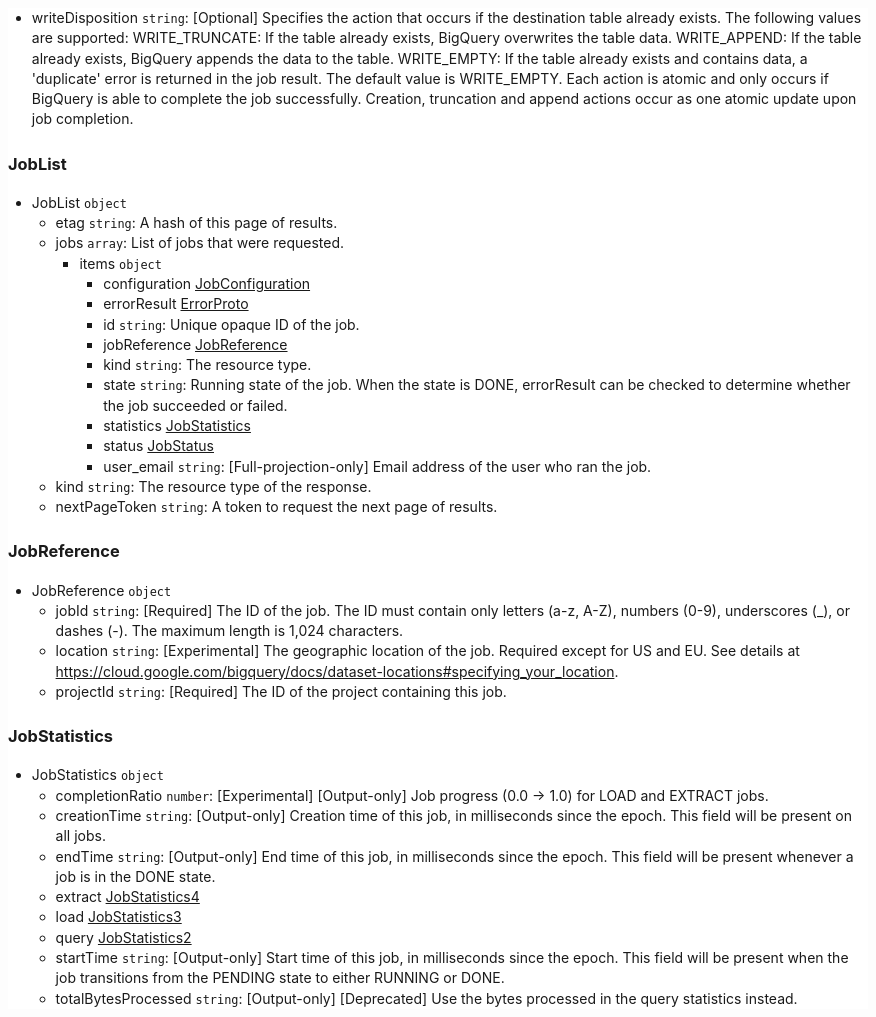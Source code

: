   * writeDisposition `string`: [Optional] Specifies the action that occurs if the destination table already exists. The following values are supported: WRITE_TRUNCATE: If the table already exists, BigQuery overwrites the table data. WRITE_APPEND: If the table already exists, BigQuery appends the data to the table. WRITE_EMPTY: If the table already exists and contains data, a 'duplicate' error is returned in the job result. The default value is WRITE_EMPTY. Each action is atomic and only occurs if BigQuery is able to complete the job successfully. Creation, truncation and append actions occur as one atomic update upon job completion.

### JobList
* JobList `object`
  * etag `string`: A hash of this page of results.
  * jobs `array`: List of jobs that were requested.
    * items `object`
      * configuration [JobConfiguration](#jobconfiguration)
      * errorResult [ErrorProto](#errorproto)
      * id `string`: Unique opaque ID of the job.
      * jobReference [JobReference](#jobreference)
      * kind `string`: The resource type.
      * state `string`: Running state of the job. When the state is DONE, errorResult can be checked to determine whether the job succeeded or failed.
      * statistics [JobStatistics](#jobstatistics)
      * status [JobStatus](#jobstatus)
      * user_email `string`: [Full-projection-only] Email address of the user who ran the job.
  * kind `string`: The resource type of the response.
  * nextPageToken `string`: A token to request the next page of results.

### JobReference
* JobReference `object`
  * jobId `string`: [Required] The ID of the job. The ID must contain only letters (a-z, A-Z), numbers (0-9), underscores (_), or dashes (-). The maximum length is 1,024 characters.
  * location `string`: [Experimental] The geographic location of the job. Required except for US and EU. See details at https://cloud.google.com/bigquery/docs/dataset-locations#specifying_your_location.
  * projectId `string`: [Required] The ID of the project containing this job.

### JobStatistics
* JobStatistics `object`
  * completionRatio `number`: [Experimental] [Output-only] Job progress (0.0 -> 1.0) for LOAD and EXTRACT jobs.
  * creationTime `string`: [Output-only] Creation time of this job, in milliseconds since the epoch. This field will be present on all jobs.
  * endTime `string`: [Output-only] End time of this job, in milliseconds since the epoch. This field will be present whenever a job is in the DONE state.
  * extract [JobStatistics4](#jobstatistics4)
  * load [JobStatistics3](#jobstatistics3)
  * query [JobStatistics2](#jobstatistics2)
  * startTime `string`: [Output-only] Start time of this job, in milliseconds since the epoch. This field will be present when the job transitions from the PENDING state to either RUNNING or DONE.
  * totalBytesProcessed `string`: [Output-only] [Deprecated] Use the bytes processed in the query statistics instead.
